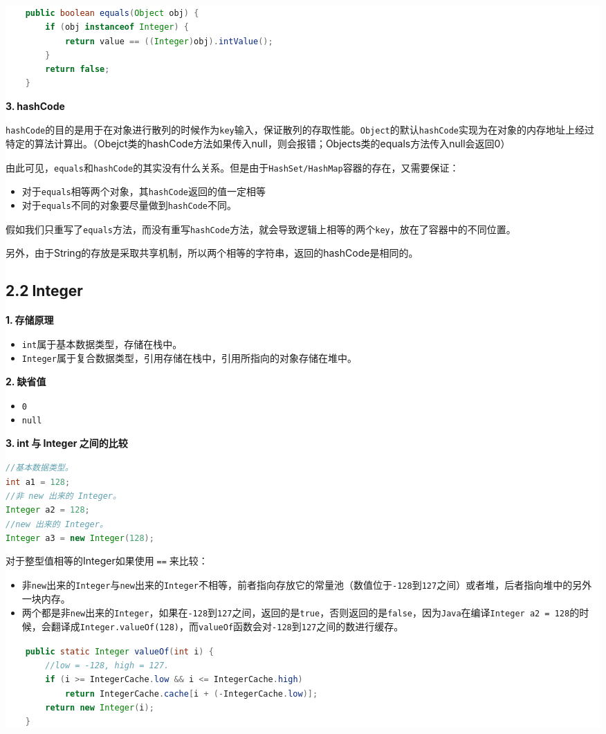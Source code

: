 ```java
    public boolean equals(Object obj) {
        if (obj instanceof Integer) {
            return value == ((Integer)obj).intValue();
        }
        return false;
    }
```

**3. hashCode**

`hashCode`的目的是用于在对象进行散列的时候作为`key`输入，保证散列的存取性能。`Object`的默认`hashCode`实现为在对象的内存地址上经过特定的算法计算出。（Obejct类的hashCode方法如果传入null，则会报错；Objects类的equals方法传入null会返回0）

 由此可见，`equals`和`hashCode`的其实没有什么关系。但是由于`HashSet/HashMap`容器的存在，又需要保证：

- 对于`equals`相等两个对象，其`hashCode`返回的值一定相等
- 对于`equals`不同的对象要尽量做到`hashCode`不同。

假如我们只重写了`equals`方法，而没有重写`hashCode`方法，就会导致逻辑上相等的两个`key`，放在了容器中的不同位置。

另外，由于String的存放是采取共享机制，所以两个相等的字符串，返回的hashCode是相同的。



## 2.2 Integer

**1. 存储原理**

- `int`属于基本数据类型，存储在栈中。
- `Integer`属于复合数据类型，引用存储在栈中，引用所指向的对象存储在堆中。

**2. 缺省值**

- `0`
- `null`

**3. int 与 Integer 之间的比较**

```java
//基本数据类型。
int a1 = 128;
//非 new 出来的 Integer。
Integer a2 = 128;
//new 出来的 Integer。
Integer a3 = new Integer(128);
```

对于整型值相等的Integer如果使用 `==` 来比较：

- 非`new`出来的`Integer`与`new`出来的`Integer`不相等，前者指向存放它的常量池（数值位于`-128`到`127`之间）或者堆，后者指向堆中的另外一块内存。
- 两个都是非`new`出来的`Integer`，如果在`-128`到`127`之间，返回的是`true`，否则返回的是`false`，因为`Java`在编译`Integer a2 = 128`的时候，会翻译成`Integer.valueOf(128)`，而`valueOf`函数会对`-128`到`127`之间的数进行缓存。

```java
    public static Integer valueOf(int i) {
        //low = -128, high = 127.
        if (i >= IntegerCache.low && i <= IntegerCache.high)
            return IntegerCache.cache[i + (-IntegerCache.low)];
        return new Integer(i);
    }
```
